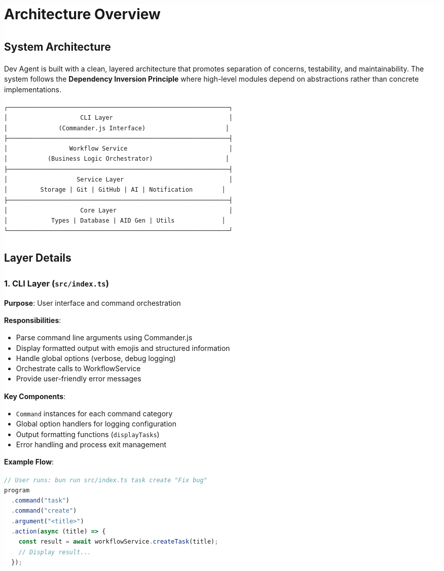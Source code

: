 # Architecture Overview

## System Architecture

Dev Agent is built with a clean, layered architecture that promotes separation of concerns, testability, and maintainability. The system follows the **Dependency Inversion Principle** where high-level modules depend on abstractions rather than concrete implementations.

```
┌─────────────────────────────────────────────────────────────┐
│                    CLI Layer                                │
│              (Commander.js Interface)                      │
├─────────────────────────────────────────────────────────────┤
│                 Workflow Service                            │
│           (Business Logic Orchestrator)                    │
├─────────────────────────────────────────────────────────────┤
│                   Service Layer                             │
│         Storage | Git | GitHub | AI | Notification        │
├─────────────────────────────────────────────────────────────┤
│                    Core Layer                               │
│            Types | Database | AID Gen | Utils             │
└─────────────────────────────────────────────────────────────┘
```

## Layer Details

### 1. CLI Layer (`src/index.ts`)

**Purpose**: User interface and command orchestration

**Responsibilities**:

- Parse command line arguments using Commander.js
- Display formatted output with emojis and structured information
- Handle global options (verbose, debug logging)
- Orchestrate calls to WorkflowService
- Provide user-friendly error messages

**Key Components**:

- `Command` instances for each command category
- Global option handlers for logging configuration
- Output formatting functions (`displayTasks`)
- Error handling and process exit management

**Example Flow**:

```typescript
// User runs: bun run src/index.ts task create "Fix bug"
program
  .command("task")
  .command("create")
  .argument("<title>")
  .action(async (title) => {
    const result = await workflowService.createTask(title);
    // Display result...
  });
```

